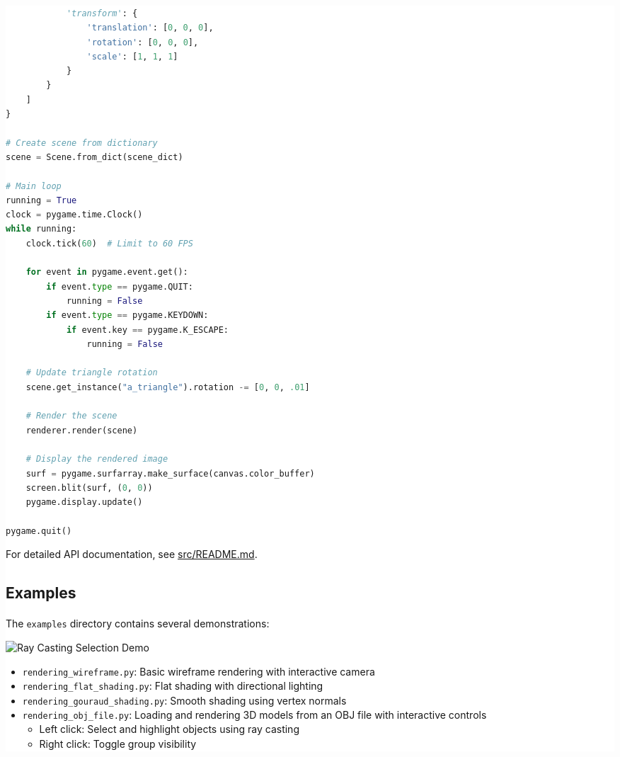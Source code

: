 ```python
            'transform': {
                'translation': [0, 0, 0],
                'rotation': [0, 0, 0],
                'scale': [1, 1, 1]
            }
        }
    ]
}

# Create scene from dictionary
scene = Scene.from_dict(scene_dict)

# Main loop
running = True
clock = pygame.time.Clock()
while running:
    clock.tick(60)  # Limit to 60 FPS
    
    for event in pygame.event.get():
        if event.type == pygame.QUIT:
            running = False
        if event.type == pygame.KEYDOWN:
            if event.key == pygame.K_ESCAPE:
                running = False
    
    # Update triangle rotation
    scene.get_instance("a_triangle").rotation -= [0, 0, .01]
    
    # Render the scene
    renderer.render(scene)
    
    # Display the rendered image
    surf = pygame.surfarray.make_surface(canvas.color_buffer)
    screen.blit(surf, (0, 0))
    pygame.display.update()

pygame.quit()

```

For detailed API documentation, see [src/README.md](src/README.md).

## Examples

The `examples` directory contains several demonstrations:

![Ray Casting Selection Demo](media/ray-casting.gif)

- `rendering_wireframe.py`: Basic wireframe rendering with interactive camera
- `rendering_flat_shading.py`: Flat shading with directional lighting
- `rendering_gouraud_shading.py`: Smooth shading using vertex normals
- `rendering_obj_file.py`: Loading and rendering 3D models from an OBJ file with interactive controls
  - Left click: Select and highlight objects using ray casting
  - Right click: Toggle group visibility
